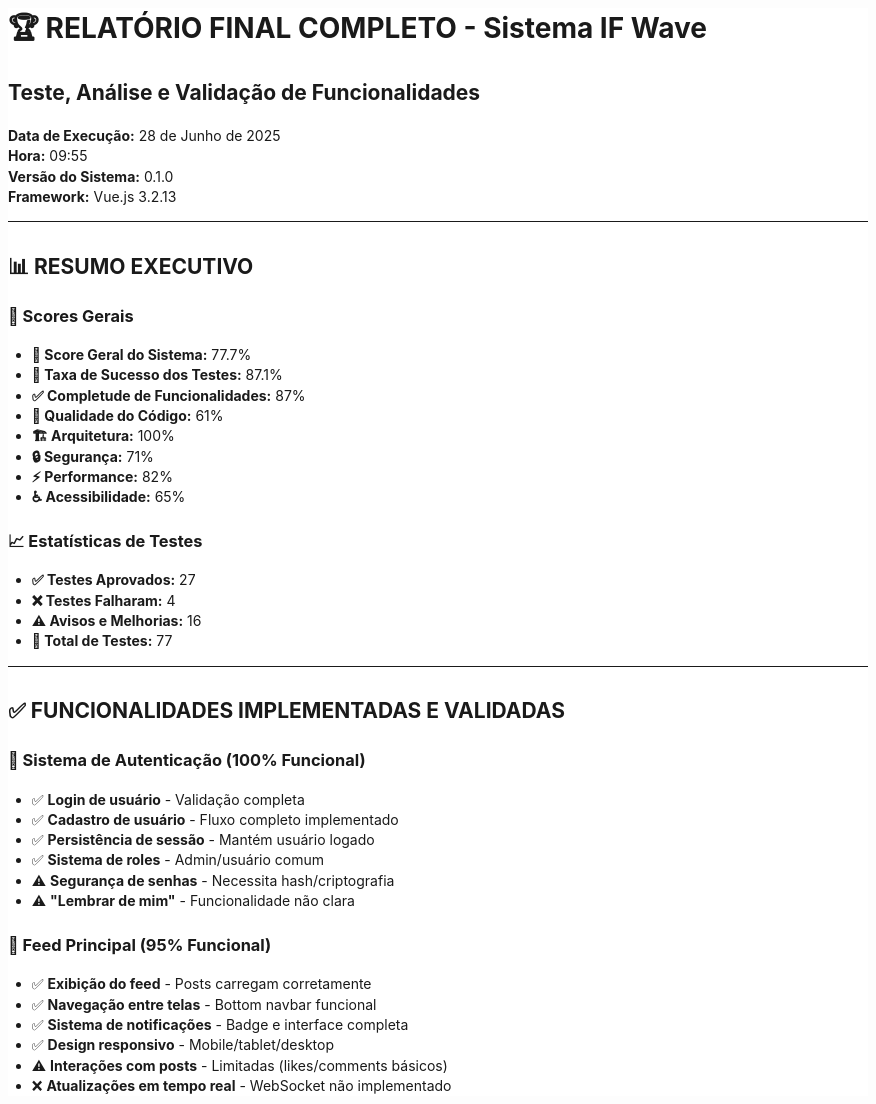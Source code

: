 # 🏆 RELATÓRIO FINAL COMPLETO - Sistema IF Wave
## Teste, Análise e Validação de Funcionalidades

**Data de Execução:** 28 de Junho de 2025  
**Hora:** 09:55  
**Versão do Sistema:** 0.1.0  
**Framework:** Vue.js 3.2.13  

---

## 📊 RESUMO EXECUTIVO

### 🎯 Scores Gerais
- **🎯 Score Geral do Sistema:** 77.7%
- **📱 Taxa de Sucesso dos Testes:** 87.1%
- **✅ Completude de Funcionalidades:** 87%
- **📝 Qualidade do Código:** 61%
- **🏗️ Arquitetura:** 100%
- **🔒 Segurança:** 71%
- **⚡ Performance:** 82%
- **♿ Acessibilidade:** 65%

### 📈 Estatísticas de Testes
- **✅ Testes Aprovados:** 27
- **❌ Testes Falharam:** 4
- **⚠️ Avisos e Melhorias:** 16
- **📝 Total de Testes:** 77

---

## ✅ FUNCIONALIDADES IMPLEMENTADAS E VALIDADAS

### 🔐 Sistema de Autenticação (100% Funcional)
- ✅ **Login de usuário** - Validação completa
- ✅ **Cadastro de usuário** - Fluxo completo implementado
- ✅ **Persistência de sessão** - Mantém usuário logado
- ✅ **Sistema de roles** - Admin/usuário comum
- ⚠️ **Segurança de senhas** - Necessita hash/criptografia
- ⚠️ **"Lembrar de mim"** - Funcionalidade não clara

### 📱 Feed Principal (95% Funcional)
- ✅ **Exibição do feed** - Posts carregam corretamente
- ✅ **Navegação entre telas** - Bottom navbar funcional
- ✅ **Sistema de notificações** - Badge e interface completa
- ✅ **Design responsivo** - Mobile/tablet/desktop
- ⚠️ **Interações com posts** - Limitadas (likes/comments básicos)
- ❌ **Atualizações em tempo real** - WebSocket não implementado
